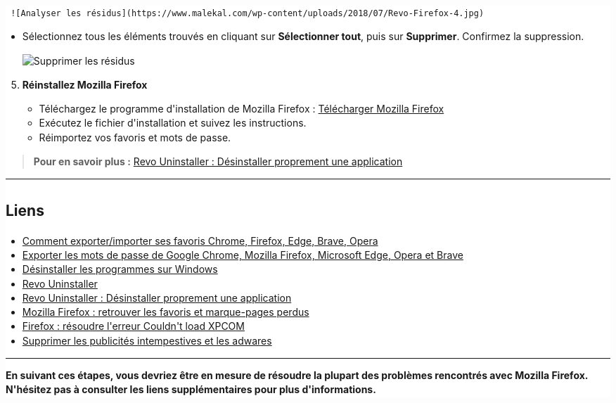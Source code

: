      ![Analyser les résidus](https://www.malekal.com/wp-content/uploads/2018/07/Revo-Firefox-4.jpg)

   - Sélectionnez tous les éléments trouvés en cliquant sur **Sélectionner tout**, puis sur **Supprimer**. Confirmez la suppression.

     ![Supprimer les résidus](https://www.malekal.com/wp-content/uploads/2018/07/Revo-Firefox-5.jpg)

5. **Réinstallez Mozilla Firefox**

   - Téléchargez le programme d'installation de Mozilla Firefox : [Télécharger Mozilla Firefox](https://www.mozilla.org/fr/firefox/new/)
   - Exécutez le fichier d'installation et suivez les instructions.
   - Réimportez vos favoris et mots de passe.

> **Pour en savoir plus :** [Revo Uninstaller : Désinstaller proprement une application](https://www.malekal.com/revo-uninstaller/)

---

## Liens

- [Comment exporter/importer ses favoris Chrome, Firefox, Edge, Brave, Opera](https://www.malekal.com/sauvegarder-favoris-chrome-firefox-edge-brave-opera/)
- [Exporter les mots de passe de Google Chrome, Mozilla Firefox, Microsoft Edge, Opera et Brave](https://www.malekal.com/exporter-les-mots-de-passe-de-google-chrome-mozilla-firefox-microsoft-edge-opera-et-brave/)
- [Désinstaller les programmes sur Windows](https://www.malekal.com/desinstaller-programmes-windows/)
- [Revo Uninstaller](https://www.revouninstaller.com/fr/)
- [Revo Uninstaller : Désinstaller proprement une application](https://www.malekal.com/revo-uninstaller/)
- [Mozilla Firefox : retrouver les favoris et marque-pages perdus](https://www.malekal.com/mozilla-firefox-retrouver-les-favoris-et-marques-pages-perdus/)
- [Firefox : résoudre l'erreur Couldn't load XPCOM](https://www.malekal.com/firefox-resoudre-erreur-couldnt-load-xpcom/)
- [Supprimer les publicités intempestives et les adwares](https://www.malekal.com/supprimer-publicites-adware/)

---

**En suivant ces étapes, vous devriez être en mesure de résoudre la plupart des problèmes rencontrés avec Mozilla Firefox. N'hésitez pas à consulter les liens supplémentaires pour plus d'informations.**